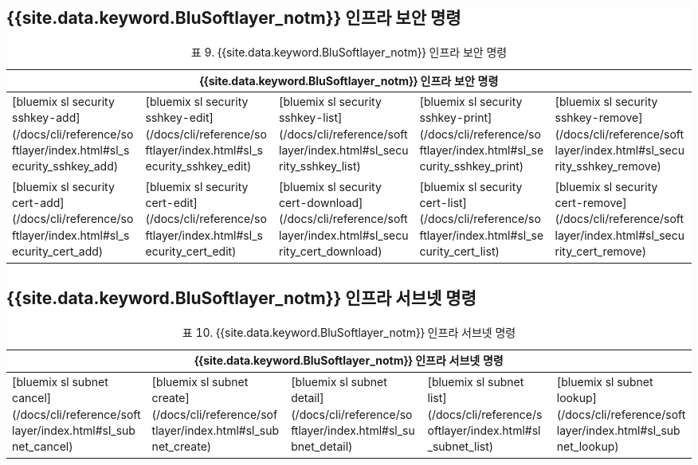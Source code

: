 ## {{site.data.keyword.BluSoftlayer_notm}} 인프라 보안 명령

 <table summary="해당 명령에 대한 자세한 정보를 제공하는 링크가 있는 알파벳순으로 정렬된 일반 {{site.data.keyword.BluSoftlayer_notm}} 인프라 명령">
<caption>표 9. {{site.data.keyword.BluSoftlayer_notm}} 인프라 보안 명령</caption>
 <thead>
 <th colspan="5">{{site.data.keyword.BluSoftlayer_notm}} 인프라 보안 명령</th>
 </thead>
 <tbody>
 <tr>
  <td>[bluemix sl security sshkey-add](/docs/cli/reference/softlayer/index.html#sl_security_sshkey_add)</td>
  <td>[bluemix sl security sshkey-edit](/docs/cli/reference/softlayer/index.html#sl_security_sshkey_edit)</td>
  <td>[bluemix sl security sshkey-list](/docs/cli/reference/softlayer/index.html#sl_security_sshkey_list)</td>
  <td>[bluemix sl security sshkey-print](/docs/cli/reference/softlayer/index.html#sl_security_sshkey_print)</td>   
  <td>[bluemix sl security sshkey-remove](/docs/cli/reference/softlayer/index.html#sl_security_sshkey_remove)</td>
 </tr>
 <tr>
  <td>[bluemix sl security cert-add](/docs/cli/reference/softlayer/index.html#sl_security_cert_add)</td>
  <td>[bluemix sl security cert-edit](/docs/cli/reference/softlayer/index.html#sl_security_cert_edit)</td>
  <td>[bluemix sl security cert-download](/docs/cli/reference/softlayer/index.html#sl_security_cert_download)</td>
  <td>[bluemix sl security cert-list](/docs/cli/reference/softlayer/index.html#sl_security_cert_list)</td>
  <td>[bluemix sl security cert-remove](/docs/cli/reference/softlayer/index.html#sl_security_cert_remove)</td>
 </tr>
   </tbody>
 </table>

## {{site.data.keyword.BluSoftlayer_notm}} 인프라 서브넷 명령

 <table summary="해당 명령에 대한 자세한 정보를 제공하는 링크가 있는 알파벳순으로 정렬된 일반 {{site.data.keyword.BluSoftlayer_notm}} 인프라 명령">
<caption>표 10. {{site.data.keyword.BluSoftlayer_notm}} 인프라 서브넷 명령</caption>
 <thead>
 <th colspan="5">{{site.data.keyword.BluSoftlayer_notm}} 인프라 서브넷 명령</th>
 </thead>
 <tbody>
 <tr>
 <td>[bluemix sl subnet cancel](/docs/cli/reference/softlayer/index.html#sl_subnet_cancel)</td>
 <td>[bluemix sl subnet create](/docs/cli/reference/softlayer/index.html#sl_subnet_create)</td>
 <td>[bluemix sl subnet detail](/docs/cli/reference/softlayer/index.html#sl_subnet_detail)</td>
 <td>[bluemix sl subnet list](/docs/cli/reference/softlayer/index.html#sl_subnet_list)</td>
 <td>[bluemix sl subnet lookup](/docs/cli/reference/softlayer/index.html#sl_subnet_lookup)</td>
 </tr>
   </tbody>
 </table>
